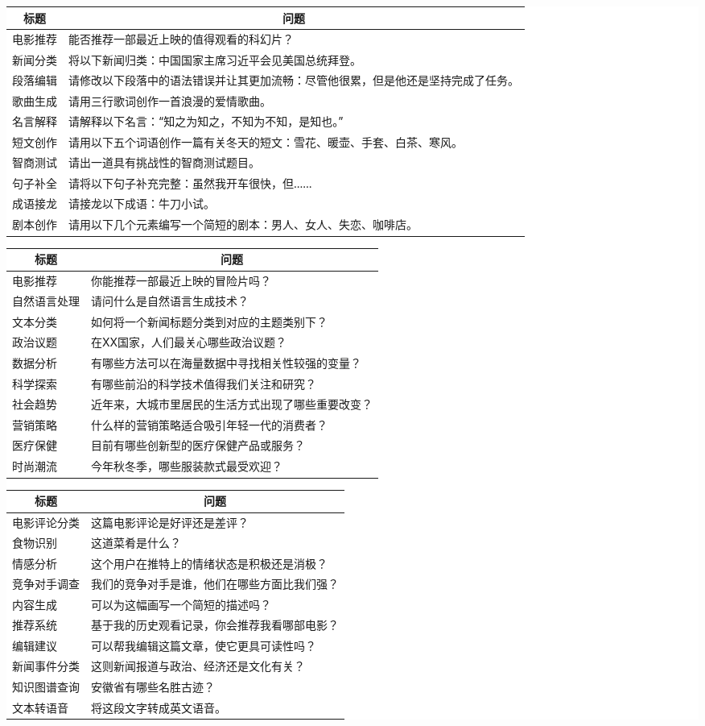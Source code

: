 |标题|问题|
|---|---|
|电影推荐|能否推荐一部最近上映的值得观看的科幻片？|
|新闻分类|将以下新闻归类：中国国家主席习近平会见美国总统拜登。|
|段落编辑|请修改以下段落中的语法错误并让其更加流畅：尽管他很累，但是他还是坚持完成了任务。|
|歌曲生成|请用三行歌词创作一首浪漫的爱情歌曲。|
|名言解释|请解释以下名言：“知之为知之，不知为不知，是知也。” |
|短文创作|请用以下五个词语创作一篇有关冬天的短文：雪花、暖壶、手套、白茶、寒风。|
|智商测试|请出一道具有挑战性的智商测试题目。|
|句子补全|请将以下句子补充完整：虽然我开车很快，但......|
|成语接龙|请接龙以下成语：牛刀小试。|
|剧本创作|请用以下几个元素编写一个简短的剧本：男人、女人、失恋、咖啡店。|

|标题|问题|
|---|---|
|电影推荐|你能推荐一部最近上映的冒险片吗？|
|自然语言处理|请问什么是自然语言生成技术？|
|文本分类|如何将一个新闻标题分类到对应的主题类别下？|
|政治议题|在XX国家，人们最关心哪些政治议题？|
|数据分析|有哪些方法可以在海量数据中寻找相关性较强的变量？|
|科学探索|有哪些前沿的科学技术值得我们关注和研究？|
|社会趋势|近年来，大城市里居民的生活方式出现了哪些重要改变？|
|营销策略|什么样的营销策略适合吸引年轻一代的消费者？|
|医疗保健|目前有哪些创新型的医疗保健产品或服务？|
|时尚潮流|今年秋冬季，哪些服装款式最受欢迎？|

| 标题 | 问题 |
| --- | --- |
| 电影评论分类 | 这篇电影评论是好评还是差评？ |
| 食物识别 | 这道菜肴是什么？ |
| 情感分析 | 这个用户在推特上的情绪状态是积极还是消极？ |
| 竞争对手调查 | 我们的竞争对手是谁，他们在哪些方面比我们强？ |
| 内容生成 | 可以为这幅画写一个简短的描述吗？ |
| 推荐系统 | 基于我的历史观看记录，你会推荐我看哪部电影？ |
| 编辑建议 | 可以帮我编辑这篇文章，使它更具可读性吗？ |
| 新闻事件分类 | 这则新闻报道与政治、经济还是文化有关？ |
| 知识图谱查询 | 安徽省有哪些名胜古迹？ |
| 文本转语音 | 将这段文字转成英文语音。 |
